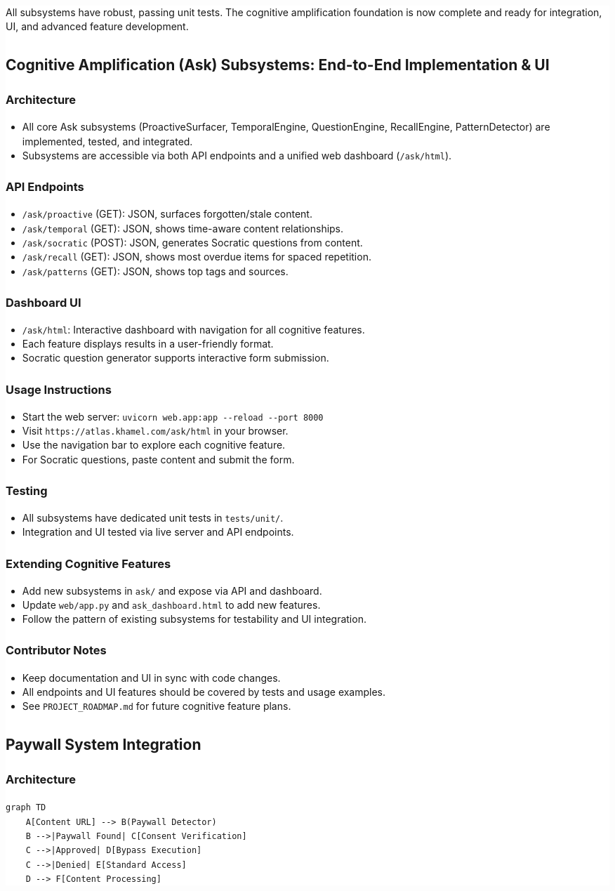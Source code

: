 All subsystems have robust, passing unit tests. The cognitive amplification foundation is now complete and ready for integration, UI, and advanced feature development.

## Cognitive Amplification (Ask) Subsystems: End-to-End Implementation & UI

### Architecture
- All core Ask subsystems (ProactiveSurfacer, TemporalEngine, QuestionEngine, RecallEngine, PatternDetector) are implemented, tested, and integrated.
- Subsystems are accessible via both API endpoints and a unified web dashboard (`/ask/html`).

### API Endpoints
- `/ask/proactive` (GET): JSON, surfaces forgotten/stale content.
- `/ask/temporal` (GET): JSON, shows time-aware content relationships.
- `/ask/socratic` (POST): JSON, generates Socratic questions from content.
- `/ask/recall` (GET): JSON, shows most overdue items for spaced repetition.
- `/ask/patterns` (GET): JSON, shows top tags and sources.

### Dashboard UI
- `/ask/html`: Interactive dashboard with navigation for all cognitive features.
- Each feature displays results in a user-friendly format.
- Socratic question generator supports interactive form submission.

### Usage Instructions
- Start the web server: `uvicorn web.app:app --reload --port 8000`
- Visit `https://atlas.khamel.com/ask/html` in your browser.
- Use the navigation bar to explore each cognitive feature.
- For Socratic questions, paste content and submit the form.

### Testing
- All subsystems have dedicated unit tests in `tests/unit/`.
- Integration and UI tested via live server and API endpoints.

### Extending Cognitive Features
- Add new subsystems in `ask/` and expose via API and dashboard.
- Update `web/app.py` and `ask_dashboard.html` to add new features.
- Follow the pattern of existing subsystems for testability and UI integration.

### Contributor Notes
- Keep documentation and UI in sync with code changes.
- All endpoints and UI features should be covered by tests and usage examples.
- See `PROJECT_ROADMAP.md` for future cognitive feature plans.

## Paywall System Integration

### Architecture
```mermaid
graph TD
    A[Content URL] --> B(Paywall Detector)
    B -->|Paywall Found| C[Consent Verification]
    C -->|Approved| D[Bypass Execution]
    C -->|Denied| E[Standard Access]
    D --> F[Content Processing]
```
